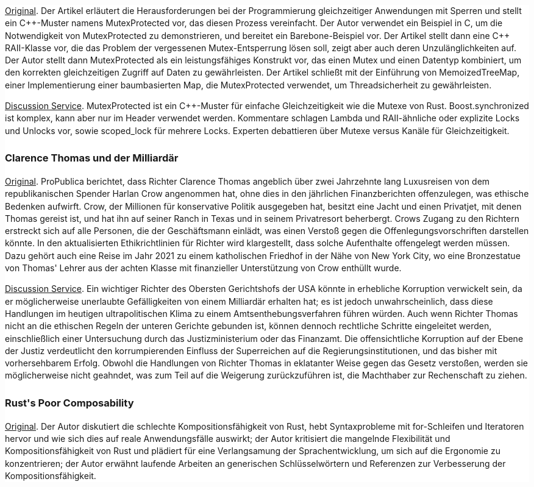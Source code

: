 [Original](https://awesomekling.github.io/MutexProtected-A-C++-Pattern-for-Easier-Concurrency/).
Der Artikel erläutert die Herausforderungen bei der Programmierung gleichzeitiger Anwendungen mit Sperren und stellt ein C++-Muster namens MutexProtected vor, das diesen Prozess vereinfacht. Der Autor verwendet ein Beispiel in C, um die Notwendigkeit von MutexProtected zu demonstrieren, und bereitet ein Barebone-Beispiel vor. Der Artikel stellt dann eine C++ RAII-Klasse vor, die das Problem der vergessenen Mutex-Entsperrung lösen soll, zeigt aber auch deren Unzulänglichkeiten auf. Der Autor stellt dann MutexProtected als ein leistungsfähiges Konstrukt vor, das einen Mutex und einen Datentyp kombiniert, um den korrekten gleichzeitigen Zugriff auf Daten zu gewährleisten. Der Artikel schließt mit der Einführung von MemoizedTreeMap, einer Implementierung einer baumbasierten Map, die MutexProtected verwendet, um Threadsicherheit zu gewährleisten.

[Discussion Service](http://news.ycombinator.com/item?id=35464152).
MutexProtected ist ein C++-Muster für einfache Gleichzeitigkeit wie die Mutexe von Rust. Boost.synchronized ist komplex, kann aber nur im Header verwendet werden. Kommentare schlagen Lambda und RAII-ähnliche oder explizite Locks und Unlocks vor, sowie scoped_lock für mehrere Locks. Experten debattieren über Mutexe versus Kanäle für Gleichzeitigkeit.

### Clarence Thomas und der Milliardär

[Original](https://www.propublica.org/article/clarence-thomas-scotus-undisclosed-luxury-travel-gifts-crow).
ProPublica berichtet, dass Richter Clarence Thomas angeblich über zwei Jahrzehnte lang Luxusreisen von dem republikanischen Spender Harlan Crow angenommen hat, ohne dies in den jährlichen Finanzberichten offenzulegen, was ethische Bedenken aufwirft. Crow, der Millionen für konservative Politik ausgegeben hat, besitzt eine Jacht und einen Privatjet, mit denen Thomas gereist ist, und hat ihn auf seiner Ranch in Texas und in seinem Privatresort beherbergt. Crows Zugang zu den Richtern erstreckt sich auf alle Personen, die der Geschäftsmann einlädt, was einen Verstoß gegen die Offenlegungsvorschriften darstellen könnte. In den aktualisierten Ethikrichtlinien für Richter wird klargestellt, dass solche Aufenthalte offengelegt werden müssen. Dazu gehört auch eine Reise im Jahr 2021 zu einem katholischen Friedhof in der Nähe von New York City, wo eine Bronzestatue von Thomas' Lehrer aus der achten Klasse mit finanzieller Unterstützung von Crow enthüllt wurde.

[Discussion Service](http://news.ycombinator.com/item?id=35467948).
Ein wichtiger Richter des Obersten Gerichtshofs der USA könnte in erhebliche Korruption verwickelt sein, da er möglicherweise unerlaubte Gefälligkeiten von einem Milliardär erhalten hat; es ist jedoch unwahrscheinlich, dass diese Handlungen im heutigen ultrapolitischen Klima zu einem Amtsenthebungsverfahren führen würden. Auch wenn Richter Thomas nicht an die ethischen Regeln der unteren Gerichte gebunden ist, können dennoch rechtliche Schritte eingeleitet werden, einschließlich einer Untersuchung durch das Justizministerium oder das Finanzamt. Die offensichtliche Korruption auf der Ebene der Justiz verdeutlicht den korrumpierenden Einfluss der Superreichen auf die Regierungsinstitutionen, und das bisher mit vorhersehbarem Erfolg. Obwohl die Handlungen von Richter Thomas in eklatanter Weise gegen das Gesetz verstoßen, werden sie möglicherweise nicht geahndet, was zum Teil auf die Weigerung zurückzuführen ist, die Machthaber zur Rechenschaft zu ziehen.

### Rust's Poor Composability

[Original](https://thedav.is/post/rusts-poor-composability/).
Der Autor diskutiert die schlechte Kompositionsfähigkeit von Rust, hebt Syntaxprobleme mit for-Schleifen und Iteratoren hervor und wie sich dies auf reale Anwendungsfälle auswirkt; der Autor kritisiert die mangelnde Flexibilität und Kompositionsfähigkeit von Rust und plädiert für eine Verlangsamung der Sprachentwicklung, um sich auf die Ergonomie zu konzentrieren; der Autor erwähnt laufende Arbeiten an generischen Schlüsselwörtern und Referenzen zur Verbesserung der Kompositionsfähigkeit.
